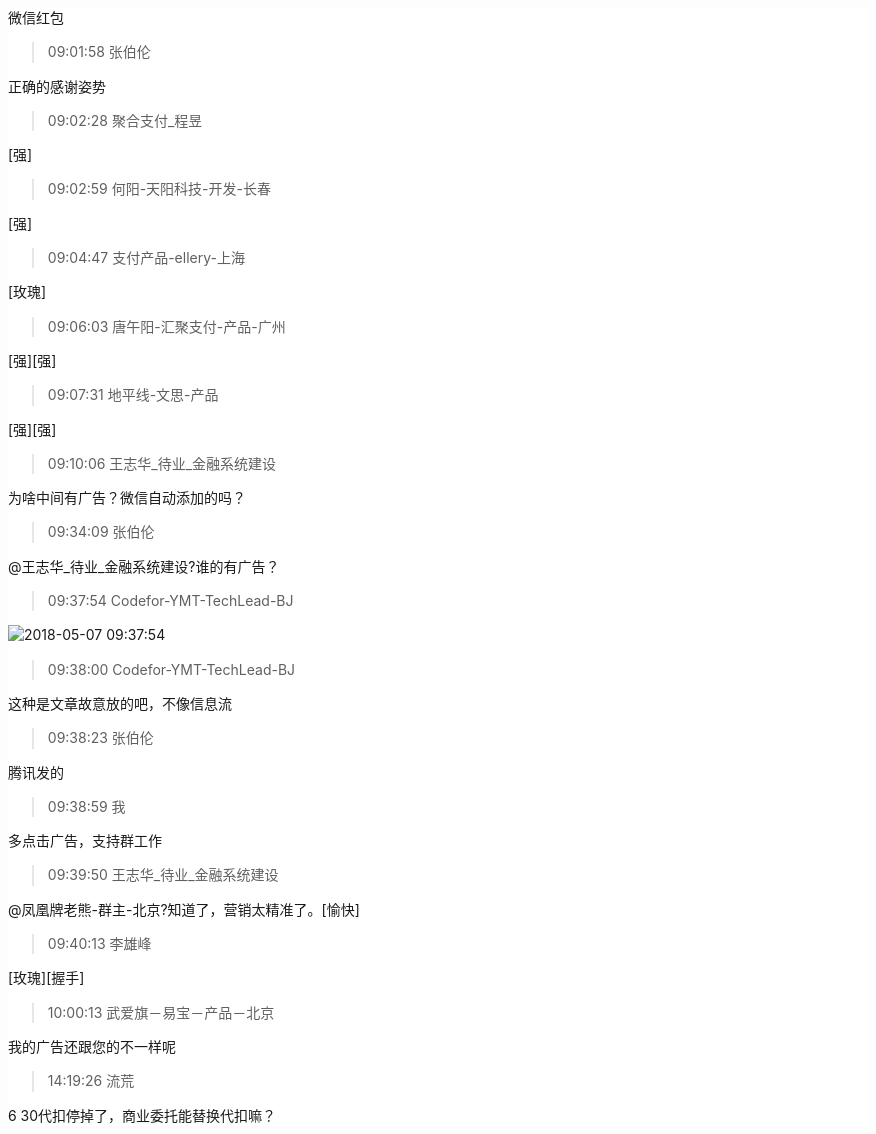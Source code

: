 微信红包  
   
> 09:01:58  张伯伦  
   
正确的感谢姿势  
   
> 09:02:28  聚合支付_程昱  
   
[强]  
   
> 09:02:59  何阳-天阳科技-开发-长春  
   
[强]  
   
> 09:04:47  支付产品-ellery-上海  
   
[玫瑰]  
   
> 09:06:03  唐午阳-汇聚支付-产品-广州  
   
[强][强]  
   
> 09:07:31  地平线-文思-产品  
   
[强][强]  
   
> 09:10:06  王志华_待业_金融系统建设  
   
为啥中间有广告？微信自动添加的吗？  
   
> 09:34:09  张伯伦  
   
@王志华_待业_金融系统建设?谁的有广告？  
   
> 09:37:54  Codefor-YMT-TechLead-BJ  
   
![2018-05-07 09:37:54](http://static.cocolian.cn/img/201805/20180507_093754.png) 
   
> 09:38:00  Codefor-YMT-TechLead-BJ  
   
这种是文章故意放的吧，不像信息流  
   
> 09:38:23  张伯伦  
   
腾讯发的  
   
> 09:38:59  我  
   
多点击广告，支持群工作  
   
> 09:39:50  王志华_待业_金融系统建设  
   
@凤凰牌老熊-群主-北京?知道了，营销太精准了。[愉快]  
   
> 09:40:13  李雄峰  
   
[玫瑰][握手]  
   
> 10:00:13  武爱旗－易宝－产品－北京  
   
我的广告还跟您的不一样呢  
   
> 14:19:26  流荒  
   
6 30代扣停掉了，商业委托能替换代扣嘛？  
   